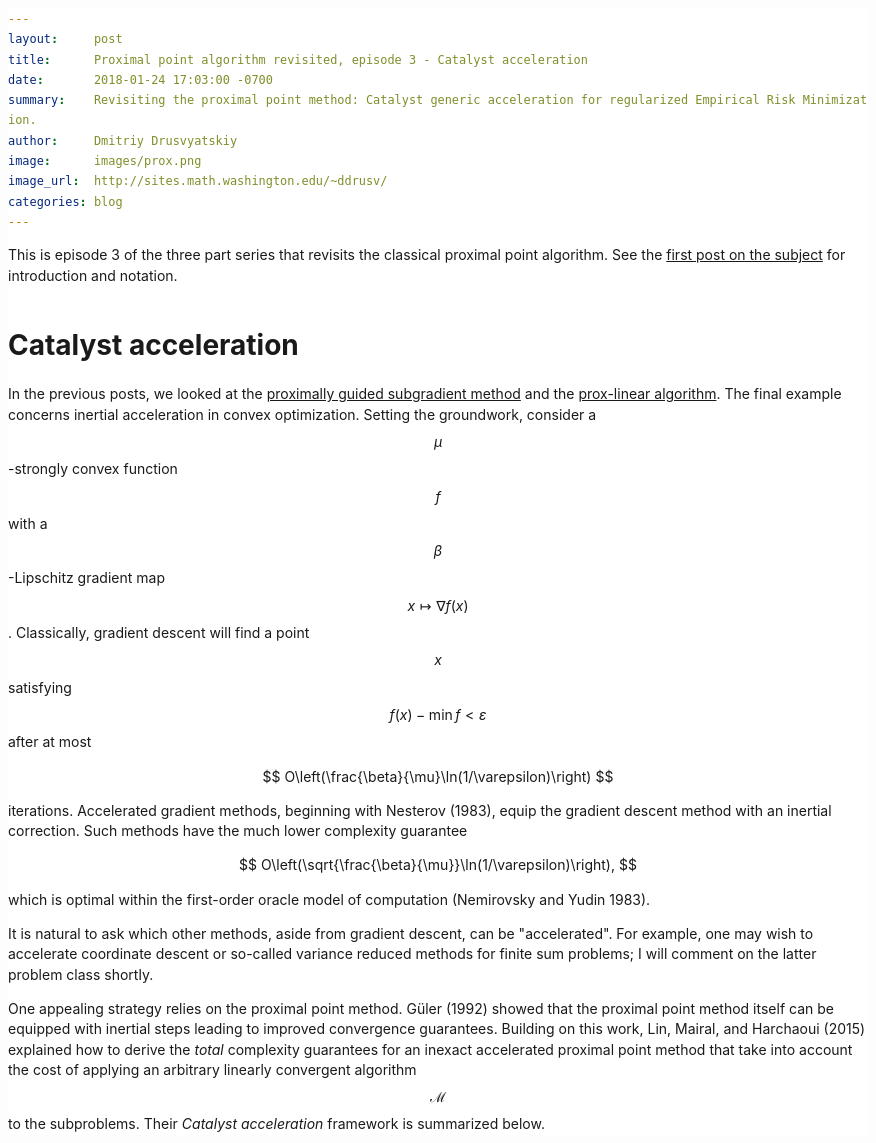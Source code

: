 ```yaml
---
layout:     post
title:      Proximal point algorithm revisited, episode 3 - Catalyst acceleration
date:       2018-01-24 17:03:00 -0700
summary:    Revisiting the proximal point method: Catalyst generic acceleration for regularized Empirical Risk Minimization.
author:     Dmitriy Drusvyatskiy
image:      images/prox.png
image_url:  http://sites.math.washington.edu/~ddrusv/
categories: blog
---
```


This is episode 3 of the three part series that revisits the classical proximal
point algorithm. See the [first post on the subject](2018-01-24-proximal-point.md) for 
introduction and notation.

<a name="sec3"></a>Catalyst acceleration
=====================

In the previous posts, we looked at the 
[proximally guided subgradient method](2018-01-24-proximal-subgrad.md)
and the [prox-linear algorithm](2018-01-24-prox-linear.md).
The final example concerns inertial acceleration in convex optimization.
Setting the groundwork, consider a $$\mu$$-strongly convex function $$f$$
with a $$\beta$$-Lipschitz gradient map $$x\mapsto \nabla f(x)$$.
Classically, gradient descent will find a point $$x$$ satisfying
$$f(x)-\min f<\varepsilon$$ after at most

$$
O\left(\frac{\beta}{\mu}\ln(1/\varepsilon)\right)
$$ 

iterations.
Accelerated gradient methods, beginning with Nesterov (1983),
equip the gradient descent method with an inertial correction. Such
methods have the much lower complexity guarantee

$$
O\left(\sqrt{\frac{\beta}{\mu}}\ln(1/\varepsilon)\right),
$$ 

which is
optimal within the first-order oracle model of computation (Nemirovsky
and Yudin 1983).

It is natural to ask which other methods, aside from gradient descent,
can be "accelerated". For example, one may wish to accelerate coordinate
descent or so-called variance reduced methods for finite sum problems; I
will comment on the latter problem class shortly.

One appealing strategy relies on the proximal point method. Güler (1992) 
showed that the proximal point method itself can be
equipped with inertial steps leading to improved convergence guarantees.
Building on this work, Lin, Mairal, and Harchaoui (2015) explained how to derive the *total* complexity
guarantees for an inexact accelerated proximal point method that take
into account the cost of applying an arbitrary linearly convergent
algorithm $$\mathcal{M}$$ to the subproblems. Their *Catalyst
acceleration* framework is summarized below.

